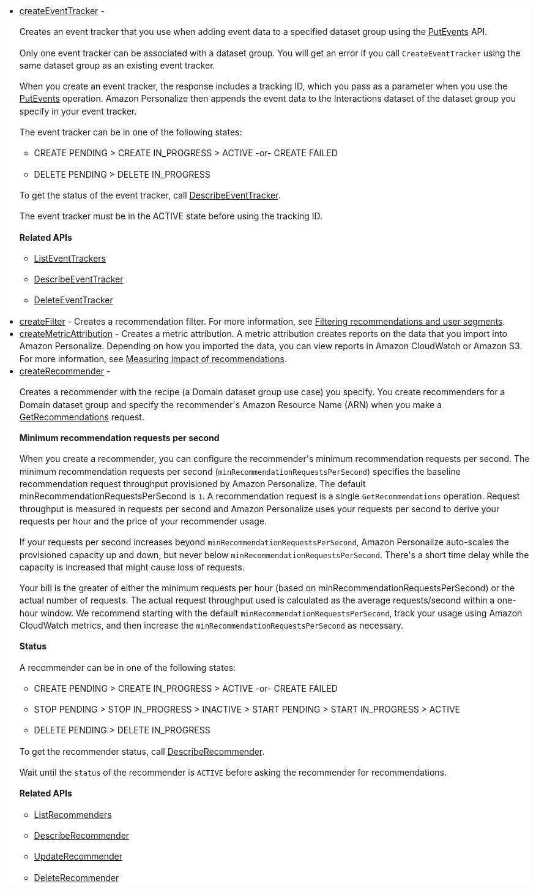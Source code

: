 * [createEventTracker](docs/sdk/README.md#createeventtracker) - <p>Creates an event tracker that you use when adding event data to a specified dataset group using the <a href="https://docs.aws.amazon.com/personalize/latest/dg/API_UBS_PutEvents.html">PutEvents</a> API.</p> <note> <p>Only one event tracker can be associated with a dataset group. You will get an error if you call <code>CreateEventTracker</code> using the same dataset group as an existing event tracker.</p> </note> <p>When you create an event tracker, the response includes a tracking ID, which you pass as a parameter when you use the <a href="https://docs.aws.amazon.com/personalize/latest/dg/API_UBS_PutEvents.html">PutEvents</a> operation. Amazon Personalize then appends the event data to the Interactions dataset of the dataset group you specify in your event tracker. </p> <p>The event tracker can be in one of the following states:</p> <ul> <li> <p>CREATE PENDING &gt; CREATE IN_PROGRESS &gt; ACTIVE -or- CREATE FAILED</p> </li> <li> <p>DELETE PENDING &gt; DELETE IN_PROGRESS</p> </li> </ul> <p>To get the status of the event tracker, call <a href="https://docs.aws.amazon.com/personalize/latest/dg/API_DescribeEventTracker.html">DescribeEventTracker</a>.</p> <note> <p>The event tracker must be in the ACTIVE state before using the tracking ID.</p> </note> <p class="title"> <b>Related APIs</b> </p> <ul> <li> <p> <a href="https://docs.aws.amazon.com/personalize/latest/dg/API_ListEventTrackers.html">ListEventTrackers</a> </p> </li> <li> <p> <a href="https://docs.aws.amazon.com/personalize/latest/dg/API_DescribeEventTracker.html">DescribeEventTracker</a> </p> </li> <li> <p> <a href="https://docs.aws.amazon.com/personalize/latest/dg/API_DeleteEventTracker.html">DeleteEventTracker</a> </p> </li> </ul>
* [createFilter](docs/sdk/README.md#createfilter) - Creates a recommendation filter. For more information, see <a href="https://docs.aws.amazon.com/personalize/latest/dg/filter.html">Filtering recommendations and user segments</a>.
* [createMetricAttribution](docs/sdk/README.md#createmetricattribution) - Creates a metric attribution. A metric attribution creates reports on the data that you import into Amazon Personalize. Depending on how you imported the data, you can view reports in Amazon CloudWatch or Amazon S3. For more information, see <a href="https://docs.aws.amazon.com/personalize/latest/dg/measuring-recommendation-impact.html">Measuring impact of recommendations</a>.
* [createRecommender](docs/sdk/README.md#createrecommender) - <p>Creates a recommender with the recipe (a Domain dataset group use case) you specify. You create recommenders for a Domain dataset group and specify the recommender's Amazon Resource Name (ARN) when you make a <a href="https://docs.aws.amazon.com/personalize/latest/dg/API_RS_GetRecommendations.html">GetRecommendations</a> request. </p> <p> <b>Minimum recommendation requests per second</b> </p> <p>When you create a recommender, you can configure the recommender's minimum recommendation requests per second. The minimum recommendation requests per second (<code>minRecommendationRequestsPerSecond</code>) specifies the baseline recommendation request throughput provisioned by Amazon Personalize. The default minRecommendationRequestsPerSecond is <code>1</code>. A recommendation request is a single <code>GetRecommendations</code> operation. Request throughput is measured in requests per second and Amazon Personalize uses your requests per second to derive your requests per hour and the price of your recommender usage. </p> <p> If your requests per second increases beyond <code>minRecommendationRequestsPerSecond</code>, Amazon Personalize auto-scales the provisioned capacity up and down, but never below <code>minRecommendationRequestsPerSecond</code>. There's a short time delay while the capacity is increased that might cause loss of requests.</p> <p> Your bill is the greater of either the minimum requests per hour (based on minRecommendationRequestsPerSecond) or the actual number of requests. The actual request throughput used is calculated as the average requests/second within a one-hour window. We recommend starting with the default <code>minRecommendationRequestsPerSecond</code>, track your usage using Amazon CloudWatch metrics, and then increase the <code>minRecommendationRequestsPerSecond</code> as necessary. </p> <p> <b>Status</b> </p> <p>A recommender can be in one of the following states:</p> <ul> <li> <p>CREATE PENDING &gt; CREATE IN_PROGRESS &gt; ACTIVE -or- CREATE FAILED</p> </li> <li> <p>STOP PENDING &gt; STOP IN_PROGRESS &gt; INACTIVE &gt; START PENDING &gt; START IN_PROGRESS &gt; ACTIVE</p> </li> <li> <p>DELETE PENDING &gt; DELETE IN_PROGRESS</p> </li> </ul> <p>To get the recommender status, call <a href="https://docs.aws.amazon.com/personalize/latest/dg/API_DescribeRecommender.html">DescribeRecommender</a>.</p> <note> <p>Wait until the <code>status</code> of the recommender is <code>ACTIVE</code> before asking the recommender for recommendations.</p> </note> <p class="title"> <b>Related APIs</b> </p> <ul> <li> <p> <a href="https://docs.aws.amazon.com/personalize/latest/dg/API_ListRecommenders.html">ListRecommenders</a> </p> </li> <li> <p> <a href="https://docs.aws.amazon.com/personalize/latest/dg/API_DescribeRecommender.html">DescribeRecommender</a> </p> </li> <li> <p> <a href="https://docs.aws.amazon.com/personalize/latest/dg/API_UpdateRecommender.html">UpdateRecommender</a> </p> </li> <li> <p> <a href="https://docs.aws.amazon.com/personalize/latest/dg/API_DeleteRecommender.html">DeleteRecommender</a> </p> </li> </ul>